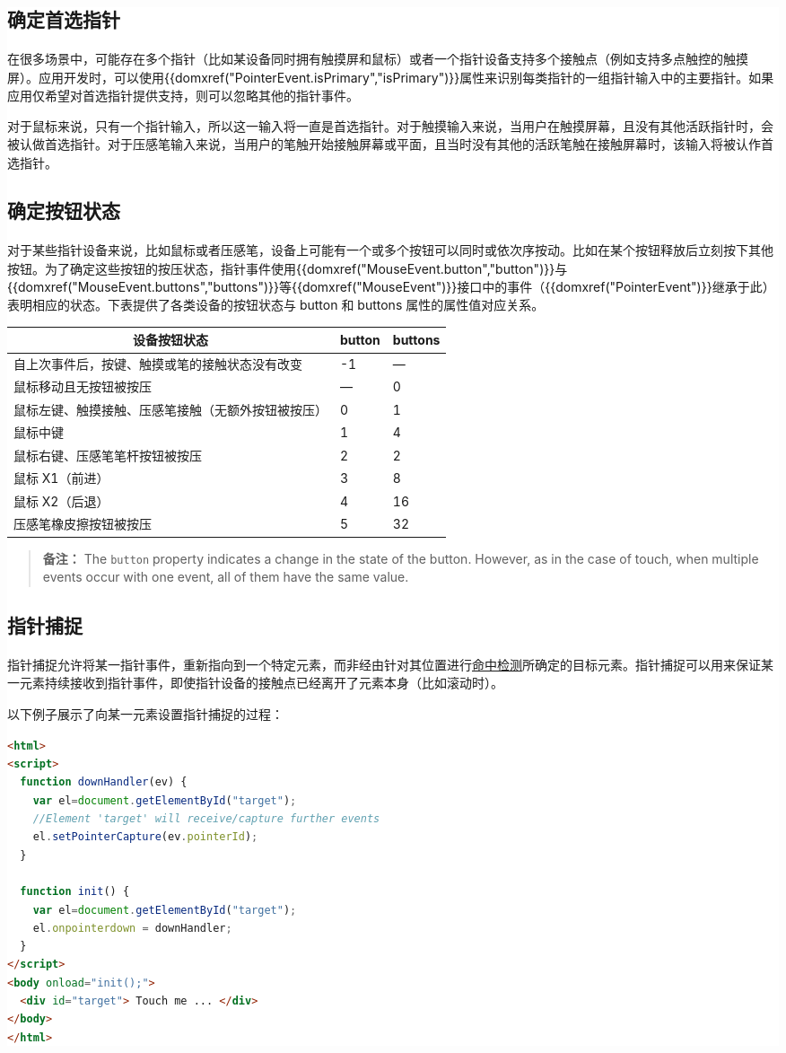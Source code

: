 ## 确定首选指针

在很多场景中，可能存在多个指针（比如某设备同时拥有触摸屏和鼠标）或者一个指针设备支持多个接触点（例如支持多点触控的触摸屏）。应用开发时，可以使用{{domxref("PointerEvent.isPrimary","isPrimary")}}属性来识别每类指针的一组指针输入中的主要指针。如果应用仅希望对首选指针提供支持，则可以忽略其他的指针事件。

对于鼠标来说，只有一个指针输入，所以这一输入将一直是首选指针。对于触摸输入来说，当用户在触摸屏幕，且没有其他活跃指针时，会被认做首选指针。对于压感笔输入来说，当用户的笔触开始接触屏幕或平面，且当时没有其他的活跃笔触在接触屏幕时，该输入将被认作首选指针。

## 确定按钮状态

对于某些指针设备来说，比如鼠标或者压感笔，设备上可能有一个或多个按钮可以同时或依次序按动。比如在某个按钮释放后立刻按下其他按钮。为了确定这些按钮的按压状态，指针事件使用{{domxref("MouseEvent.button","button")}}与 {{domxref("MouseEvent.buttons","buttons")}}等{{domxref("MouseEvent")}}接口中的事件（{{domxref("PointerEvent")}}继承于此）表明相应的状态。下表提供了各类设备的按钮状态与 button 和 buttons 属性的属性值对应关系。

| 设备按钮状态                                       | button | buttons |
| -------------------------------------------------- | ------ | ------- |
| 自上次事件后，按键、触摸或笔的接触状态没有改变     | -1     | —       |
| 鼠标移动且无按钮被按压                             | —      | 0       |
| 鼠标左键、触摸接触、压感笔接触（无额外按钮被按压） | 0      | 1       |
| 鼠标中键                                           | 1      | 4       |
| 鼠标右键、压感笔笔杆按钮被按压                     | 2      | 2       |
| 鼠标 X1（前进）                                    | 3      | 8       |
| 鼠标 X2（后退）                                    | 4      | 16      |
| 压感笔橡皮擦按钮被按压                             | 5      | 32      |

> **备注：** The `button` property indicates a change in the state of the button. However, as in the case of touch, when multiple events occur with one event, all of them have the same value.

## 指针捕捉

指针捕捉允许将某一指针事件，重新指向到一个特定元素，而非经由针对其位置进行[命中检测](#term_hit_test)所确定的目标元素。指针捕捉可以用来保证某一元素持续接收到指针事件，即使指针设备的接触点已经离开了元素本身（比如滚动时）。

以下例子展示了向某一元素设置指针捕捉的过程：

```html
<html>
<script>
  function downHandler(ev) {
    var el=document.getElementById("target");
    //Element 'target' will receive/capture further events
    el.setPointerCapture(ev.pointerId);
  }

  function init() {
    var el=document.getElementById("target");
    el.onpointerdown = downHandler;
  }
</script>
<body onload="init();">
  <div id="target"> Touch me ... </div>
</body>
</html>
```
